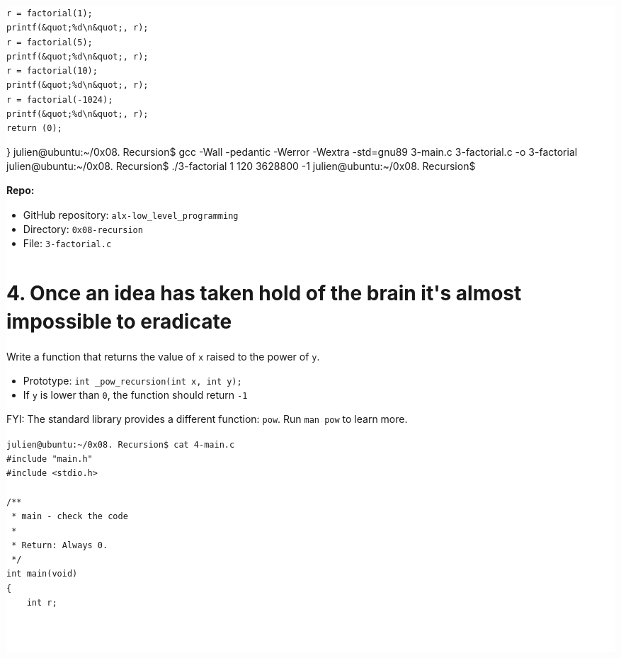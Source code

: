     r = factorial(1);
    printf(&quot;%d\n&quot;, r);
    r = factorial(5);
    printf(&quot;%d\n&quot;, r);
    r = factorial(10);
    printf(&quot;%d\n&quot;, r);
    r = factorial(-1024);
    printf(&quot;%d\n&quot;, r);
    return (0);
}
julien@ubuntu:~/0x08. Recursion$ gcc -Wall -pedantic -Werror -Wextra -std=gnu89 3-main.c 3-factorial.c -o 3-factorial
julien@ubuntu:~/0x08. Recursion$ ./3-factorial 
1
120
3628800
-1
julien@ubuntu:~/0x08. Recursion$
</code></pre>

  </div>

 
 <p><strong>Repo:</strong></p>
        <ul>
          <li>GitHub repository: <code>alx-low_level_programming</code></li>
            <li>Directory: <code>0x08-recursion</code></li>
            <li>File: <code>3-factorial.c</code></li>
        </ul>
      </div>

# 4. Once an idea has taken hold of the brain it&#39;s almost impossible to eradicate
 
<p>Write a function that returns the value of <code>x</code> raised to the power of <code>y</code>.</p>

<ul>
<li>Prototype: <code>int _pow_recursion(int x, int y);</code><br></li>
<li>If <code>y</code> is lower than <code>0</code>, the function should return <code>-1</code></li>
</ul>

<p>FYI: The standard library provides a different function: <code>pow</code>. Run <code>man pow</code> to learn more.</p>

<pre><code>julien@ubuntu:~/0x08. Recursion$ cat 4-main.c
#include &quot;main.h&quot;
#include &lt;stdio.h&gt;

/**
 * main - check the code
 *
 * Return: Always 0.
 */
int main(void)
{
    int r;
